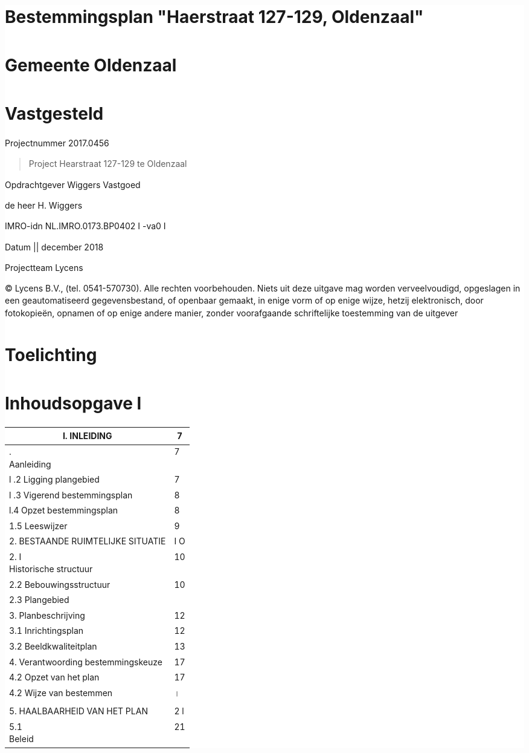 # Bestemmingsplan "Haerstraat 127-129, Oldenzaal"

# Gemeente Oldenzaal

# Vastgesteld

Projectnummer 2017.0456

> Project Hearstraat 127-129 te Oldenzaal

Opdrachtgever Wiggers Vastgoed

de heer H. Wiggers

IMRO-idn NL.IMRO.0173.BP0402 I -va0 I

Datum || december 2018

Projectteam Lycens

© Lycens B.V., (tel. 0541-570730). Alle rechten voorbehouden. Niets uit deze uitgave mag worden verveelvoudigd, opgeslagen in een geautomatiseerd gegevensbestand, of openbaar gemaakt, in enige vorm of op enige wijze, hetzij elektronisch, door fotokopieën, opnamen of op enige andere manier, zonder voorafgaande schriftelijke toestemming van de uitgever

# Toelichting

# Inhoudsopgave l

| I. INLEIDING                        | 7    |
|-------------------------------------|------|
| .  <br>Aanleiding                   | 7    |
| l .2  Ligging plangebied            | 7    |
| l .3  Vigerend bestemmingsplan      | 8    |
| l.4 Opzet bestemmingsplan           | 8    |
| 1.5 Leeswijzer                      | 9    |
| 2. BESTAANDE RUIMTELIJKE SITUATIE   | I O  |
| 2. I<br>Historische structuur       | 10   |
| 2.2 Bebouwingsstructuur             | 10   |
| 2.3 Plangebied                      |      |
| 3. Planbeschrijving                 | 12   |
| 3.1 Inrichtingsplan                 | 12   |
| 3.2 Beeldkwaliteitplan              | 13   |
| 4. Verantwoording bestemmingskeuze  | 17   |
| 4.2  Opzet van het plan             | 17   |
| 4.2  Wijze van bestemmen            | ।    |
|                                     |      |
| 5.  HAALBAARHEID VAN HET PLAN       | 2 l  |
| 5.1<br>Beleid                       | 21   |